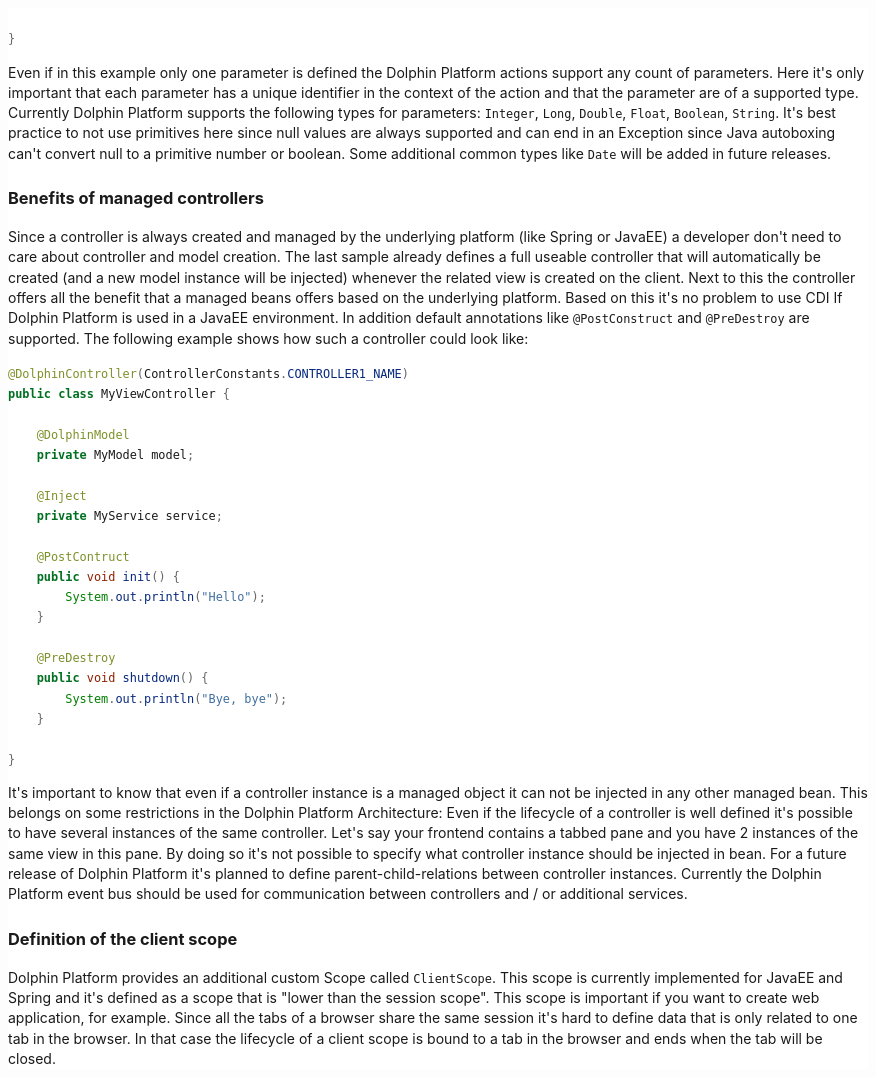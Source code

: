 ```java

}
```
Even if in this example only one parameter is defined the Dolphin Platform actions support any count of parameters. Here it's only important that each parameter has a unique identifier in the context of the action and that the parameter are of a supported type. Currently Dolphin Platform supports the following types for parameters: ``` Integer ```, ``` Long ```, ``` Double ```, ``` Float ```, ``` Boolean ```, ``` String ```. It's best practice to not use primitives here since null values are always supported and can end in an Exception since Java autoboxing can't convert null to a primitive number or boolean. Some additional common types like ``` Date ``` will be added in future releases.
### Benefits of managed controllers
Since a controller is always created and managed by the underlying platform (like Spring or JavaEE) a developer don't need to care about controller and model creation. The last sample already defines a full useable controller that will automatically be created (and a new model instance will be injected) whenever the related view is created on the client.
Next to this the controller offers all the benefit that a managed beans offers based on the underlying platform. Based on this it's no problem to use CDI If Dolphin Platform is used in a JavaEE environment. In addition default annotations like ``` @PostConstruct ``` and ``` @PreDestroy ``` are supported. The following example shows how such a controller could look like:
```java
@DolphinController(ControllerConstants.CONTROLLER1_NAME)
public class MyViewController {
 
    @DolphinModel
    private MyModel model;
    
    @Inject
    private MyService service;
    
    @PostContruct
    public void init() {
        System.out.println("Hello");
    }

    @PreDestroy
    public void shutdown() {
        System.out.println("Bye, bye");
    }

}
```
It's important to know that even if a controller instance is a managed object it can not be injected in any other managed bean. This belongs on some restrictions in the Dolphin Platform Architecture: Even if the lifecycle of a controller is well defined it's possible to have several instances of the same controller. Let's say your frontend contains a tabbed pane and you have 2 instances of the same view in this pane. By doing so it's not possible to specify what controller instance should be injected in bean. For a future release of Dolphin Platform it's planned to define parent-child-relations between controller instances. Currently the Dolphin Platform event bus should be used for communication between controllers and / or additional services.
### Definition of the client scope
Dolphin Platform provides an additional custom Scope called ``` ClientScope ```. This scope is currently implemented for JavaEE and Spring and it's defined as a scope that is "lower than the session scope". This scope is important if you want to create web application, for example. Since all the tabs of a browser share the same session it's hard to define data that is only related to one tab in the browser. In that case the lifecycle of a client scope is bound to a tab in the browser and ends when the tab will be closed.